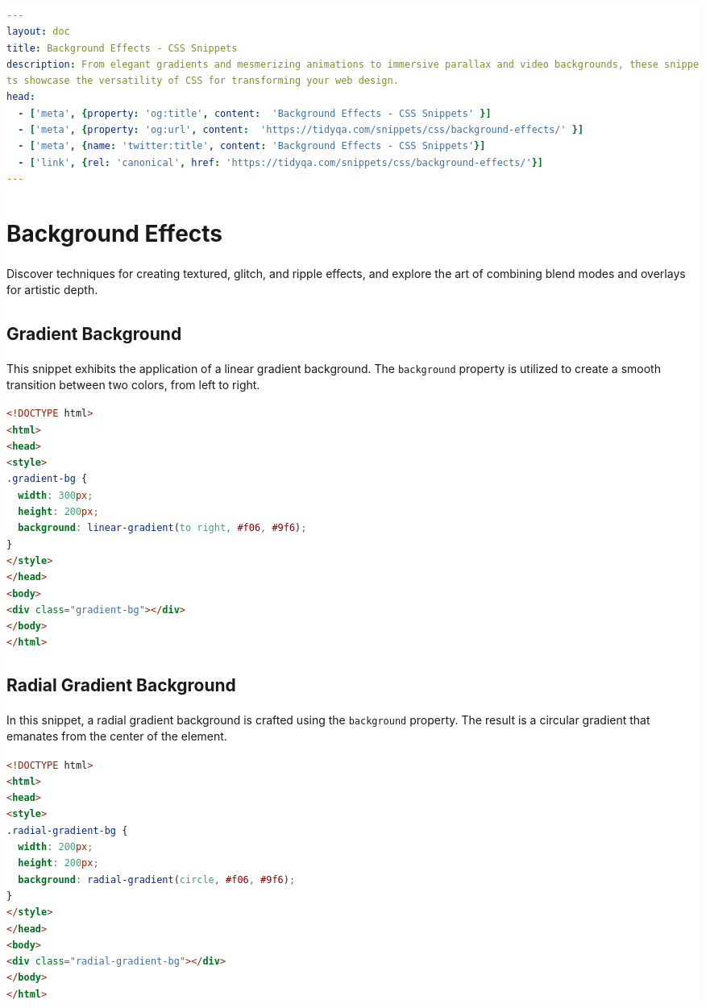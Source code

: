 ```yaml
---
layout: doc
title: Background Effects - CSS Snippets
description: From elegant gradients and mesmerizing animations to immersive parallax and video backgrounds, these snippets showcase the versatility of CSS for transforming your web design.
head:
  - ['meta', {property: 'og:title', content:  'Background Effects - CSS Snippets' }]
  - ['meta', {property: 'og:url', content:  'https://tidyqa.com/snippets/css/background-effects/' }] 
  - ['meta', {name: 'twitter:title', content: 'Background Effects - CSS Snippets'}]
  - ['link', {rel: 'canonical', href: 'https://tidyqa.com/snippets/css/background-effects/'}]
---
```


# Background Effects

Discover techniques for creating textured, glitch, and ripple effects, and explore the art of combining blend modes and overlays for artistic depth. 

## Gradient Background

This snippet exhibits the application of a linear gradient background. The `background` property is utilized to create a smooth transition between two colors, from left to right.

```html
<!DOCTYPE html>
<html>
<head>
<style>
.gradient-bg {
  width: 300px;
  height: 200px;
  background: linear-gradient(to right, #f06, #9f6);
}
</style>
</head>
<body>
<div class="gradient-bg"></div>
</body>
</html>
```

## Radial Gradient Background

In this snippet, a radial gradient background is crafted using the `background` property. The result is a circular gradient that emanates from the center of the element.

```html
<!DOCTYPE html>
<html>
<head>
<style>
.radial-gradient-bg {
  width: 200px;
  height: 200px;
  background: radial-gradient(circle, #f06, #9f6);
}
</style>
</head>
<body>
<div class="radial-gradient-bg"></div>
</body>
</html>
```